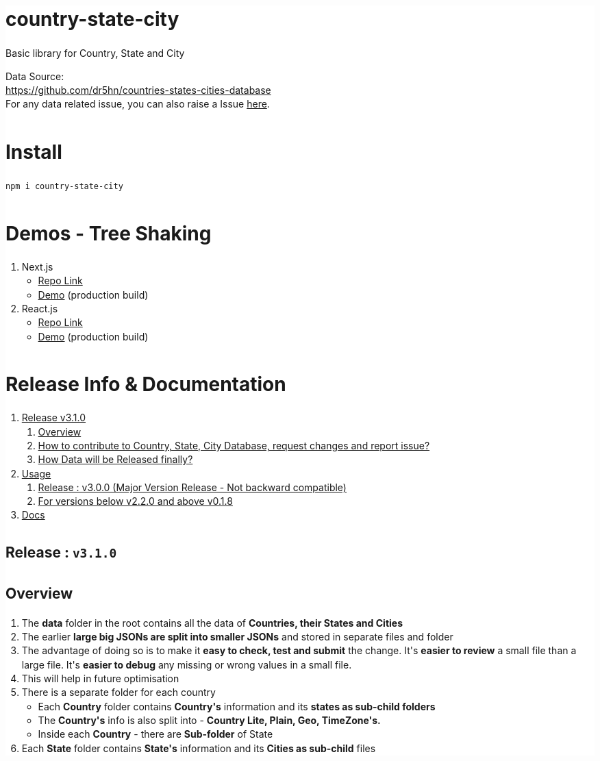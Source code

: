 country-state-city
==============================
Basic library for Country, State and City

Data Source:<br>
https://github.com/dr5hn/countries-states-cities-database<br>
For any data related issue, you can also raise a Issue [here](https://github.com/dr5hn/countries-states-cities-database/issues/new).

# Install
`npm i country-state-city`

# Demos - Tree Shaking
1. Next.js
	- [Repo Link](https://github.com/harpreetkhalsagtbit/next-js-country-state-city-tree-shake-demo)
	- [Demo](https://next-js-country-state-city-tree-shake-demo.vercel.app) (production build)
3. React.js
	- [Repo Link](https://github.com/harpreetkhalsagtbit/react-js-country-state-city-tree-shake-demo)
	- [Demo](https://react-js-country-state-city-tree-shake-demo.vercel.app) (production build)

# Release Info & Documentation
1. [Release v3.1.0](https://github.com/harpreetkhalsagtbit/country-state-city/tree/hotfix/split-csc-data-for-better-debugging-and-fixing-data#release--v310)
    1. [Overview](https://github.com/harpreetkhalsagtbit/country-state-city/tree/hotfix/split-csc-data-for-better-debugging-and-fixing-data#overview)
	2. [How to contribute to Country, State, City Database, request changes and report issue?
](https://github.com/harpreetkhalsagtbit/country-state-city/tree/hotfix/split-csc-data-for-better-debugging-and-fixing-data#how-to-contribute-to-country-state-city-database-request-changes-and-report-issue)
	3. [How Data will be Released finally?
](https://github.com/harpreetkhalsagtbit/country-state-city/tree/hotfix/split-csc-data-for-better-debugging-and-fixing-data#how-data-will-be-released-finally)
2. [Usage](https://github.com/harpreetkhalsagtbit/country-state-city/tree/hotfix/split-csc-data-for-better-debugging-and-fixing-data#usage)
	1. [Release : v3.0.0 (Major Version Release - Not backward compatible)
](https://github.com/harpreetkhalsagtbit/country-state-city/tree/hotfix/split-csc-data-for-better-debugging-and-fixing-data#release--v300-major-version-release---not-backward-compatible)
	2. [For versions below v2.2.0 and above v0.1.8
](https://github.com/harpreetkhalsagtbit/country-state-city/tree/hotfix/split-csc-data-for-better-debugging-and-fixing-data#for-versions-below-v220-and-above-v018)
3. [Docs](https://github.com/harpreetkhalsagtbit/country-state-city/tree/hotfix/split-csc-data-for-better-debugging-and-fixing-data#docs)

## Release : `v3.1.0`

## Overview
1. The **data** folder in the root contains all the data of **Countries, their States and Cities**
2. The earlier **large big JSONs are split into smaller JSONs** and stored in separate files and folder
3. The advantage of doing so is to make it **easy to check, test and submit** the change. It's **easier to review** a small file than a large file. It's **easier to debug** any missing or wrong values in a small file.
4. This will help in future optimisation  
5. There is a separate folder for each country
    - Each **Country** folder contains **Country's** information and its **states as sub-child folders**
    - The **Country's** info is also split into - **Country Lite, Plain, Geo, TimeZone's.**
    - Inside each **Country** - there are **Sub-folder** of State
6. Each **State** folder contains **State's** information and its **Cities as sub-child** files